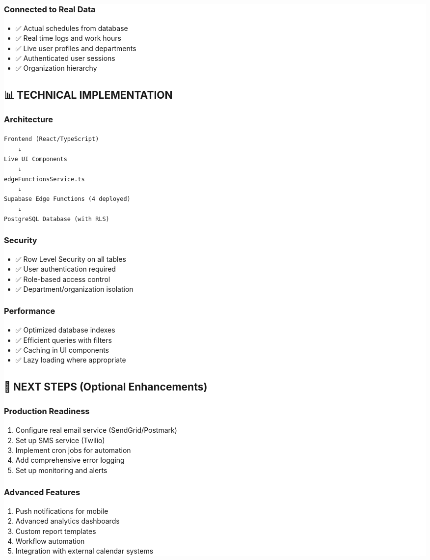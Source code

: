 ### **Connected to Real Data**
- ✅ Actual schedules from database
- ✅ Real time logs and work hours
- ✅ Live user profiles and departments
- ✅ Authenticated user sessions
- ✅ Organization hierarchy

## 📊 TECHNICAL IMPLEMENTATION

### **Architecture**
```
Frontend (React/TypeScript)
    ↓
Live UI Components
    ↓  
edgeFunctionsService.ts
    ↓
Supabase Edge Functions (4 deployed)
    ↓
PostgreSQL Database (with RLS)
```

### **Security**
- ✅ Row Level Security on all tables
- ✅ User authentication required
- ✅ Role-based access control
- ✅ Department/organization isolation

### **Performance**
- ✅ Optimized database indexes
- ✅ Efficient queries with filters
- ✅ Caching in UI components
- ✅ Lazy loading where appropriate

## 🚀 NEXT STEPS (Optional Enhancements)

### **Production Readiness**
1. Configure real email service (SendGrid/Postmark)
2. Set up SMS service (Twilio)
3. Implement cron jobs for automation
4. Add comprehensive error logging
5. Set up monitoring and alerts

### **Advanced Features**
1. Push notifications for mobile
2. Advanced analytics dashboards
3. Custom report templates
4. Workflow automation
5. Integration with external calendar systems
